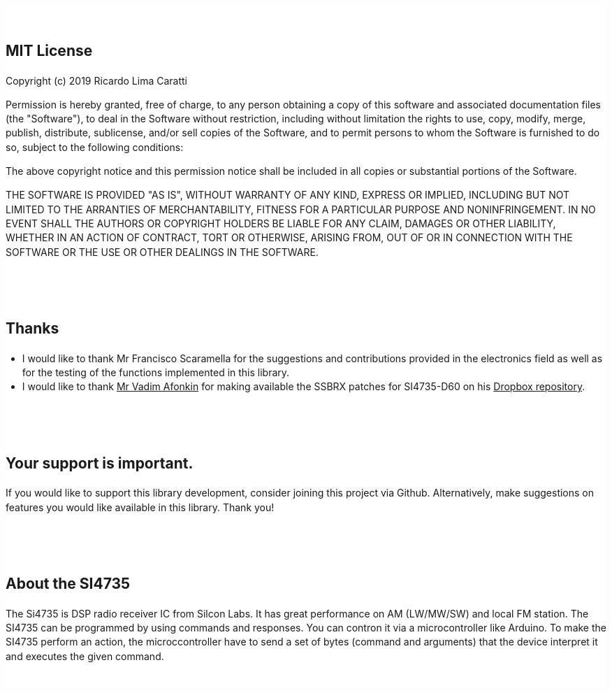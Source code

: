 <BR>

## MIT License 

Copyright (c) 2019 Ricardo Lima Caratti

Permission is hereby granted, free of charge, to any person obtaining a copy of this software and associated documentation files (the "Software"), to deal in the Software without restriction, including without limitation the rights to use, copy, modify, merge, publish, distribute, sublicense, and/or sell copies of the Software, and to permit persons to whom the Software is furnished to do so, subject to the following conditions:

The above copyright notice and this permission notice shall be included in all copies or substantial portions of the Software.

THE SOFTWARE IS PROVIDED "AS IS", WITHOUT WARRANTY OF ANY KIND, EXPRESS OR IMPLIED, INCLUDING BUT NOT LIMITED TO THE ARRANTIES OF MERCHANTABILITY, FITNESS FOR A PARTICULAR PURPOSE AND NONINFRINGEMENT. IN NO EVENT SHALL THE AUTHORS OR COPYRIGHT HOLDERS BE LIABLE FOR ANY CLAIM, DAMAGES OR OTHER LIABILITY, WHETHER IN AN ACTION OF CONTRACT, TORT OR OTHERWISE, ARISING FROM, OUT OF OR IN CONNECTION WITH THE SOFTWARE OR THE USE OR OTHER DEALINGS IN THE SOFTWARE.

<BR>
<BR>


## Thanks

* I would like to thank Mr Francisco Scaramella  for the suggestions and contributions provided in the electronics field as well as for the testing of the functions implemented in this library.
* I would like to thank [Mr Vadim Afonkin](https://youtu.be/fgjPGnTAVgM) for making available the SSBRX patches for SI4735-D60 on his [Dropbox repository](https://www.dropbox.com/sh/xzofrl8rfaaqh59/AAA5au2_CVdi50NBtt0IivyIa?dl=0). 


<BR>
<BR>


## Your support is important.

If you would like to support this library development, consider joining this project via Github. Alternatively, make suggestions on features you would like available in this library. Thank you!

<BR>
<BR>

## About the SI4735  

The Si4735 is DSP radio receiver IC from Silcon Labs. It has great performance on AM (LW/MW/SW) and local FM station. The SI4735 can be programmed by using commands and responses. You can contron it via a microcontroller like Arduino. To make the SI4735 perform an action, the microccontroller have to send a set of bytes (command and arguments) that the device interpret it and executes the given command.

<BR>

